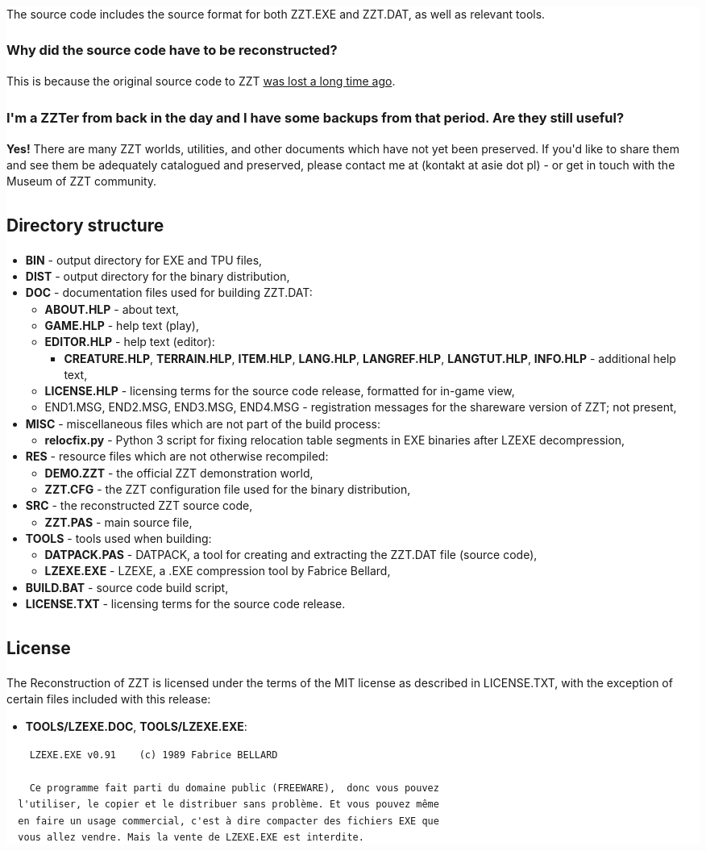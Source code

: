 The source code includes the source format for both ZZT.EXE and ZZT.DAT, as well as relevant tools.

### Why did the source code have to be reconstructed?

This is because the original source code to ZZT
[was lost a long time ago](https://web.archive.org/web/19991010013339/http://www.epicgames.com/zzt.htm).

### I'm a ZZTer from back in the day and I have some backups from that period. Are they still useful?

**Yes!** There are many ZZT worlds, utilities, and other documents which have not yet been preserved. If you'd like to share them and see them be
adequately catalogued and preserved, please contact me at (kontakt at asie dot pl) - or get in touch with the Museum of ZZT community.

## Directory structure

* **BIN** - output directory for EXE and TPU files,
* **DIST** - output directory for the binary distribution,
* **DOC** - documentation files used for building ZZT.DAT:
    * **ABOUT.HLP** - about text,
    * **GAME.HLP** - help text (play),
    * **EDITOR.HLP** - help text (editor):
      * **CREATURE.HLP**, **TERRAIN.HLP**, **ITEM.HLP**, **LANG.HLP**, **LANGREF.HLP**, **LANGTUT.HLP**, **INFO.HLP** - additional help text,
    * **LICENSE.HLP** - licensing terms for the source code release, formatted for in-game view,
    * END1.MSG, END2.MSG, END3.MSG, END4.MSG - registration messages for the shareware version of ZZT; not present,
* **MISC** - miscellaneous files which are not part of the build process:
    * **relocfix.py** - Python 3 script for fixing relocation table segments in EXE binaries after LZEXE decompression,
* **RES** - resource files which are not otherwise recompiled:
    * **DEMO.ZZT** - the official ZZT demonstration world,
    * **ZZT.CFG** - the ZZT configuration file used for the binary distribution,
* **SRC** - the reconstructed ZZT source code,
    * **ZZT.PAS** - main source file,
* **TOOLS** - tools used when building:
    * **DATPACK.PAS** - DATPACK, a tool for creating and extracting the ZZT.DAT file (source code),
    * **LZEXE.EXE** - LZEXE, a .EXE compression tool by Fabrice Bellard,
* **BUILD.BAT** - source code build script,
* **LICENSE.TXT** - licensing terms for the source code release.

## License

The Reconstruction of ZZT is licensed under the terms of the MIT license as described in LICENSE.TXT, with the exception of certain files included with this release:

* **TOOLS/LZEXE.DOC**, **TOOLS/LZEXE.EXE**:

```
    LZEXE.EXE v0.91    (c) 1989 Fabrice BELLARD

    Ce programme fait parti du domaine public (FREEWARE),  donc vous pouvez
  l'utiliser, le copier et le distribuer sans problème. Et vous pouvez même
  en faire un usage commercial, c'est à dire compacter des fichiers EXE que
  vous allez vendre. Mais la vente de LZEXE.EXE est interdite.
```
